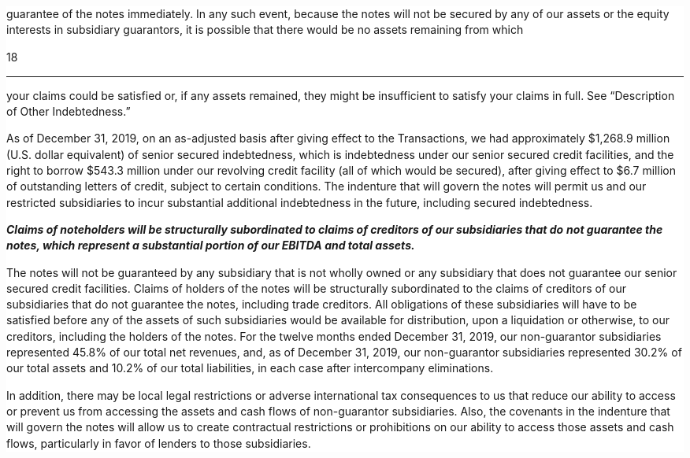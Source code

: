 guarantee of the notes immediately. In any such event, because the notes will not be secured by any of our assets
or the equity interests in subsidiary guarantors, it is possible that there would be no assets remaining from which

18


-----

your claims could be satisfied or, if any assets remained, they might be insufficient to satisfy your claims in full.
See “Description of Other Indebtedness.”

As of December 31, 2019, on an as-adjusted basis after giving effect to the Transactions, we had
approximately $1,268.9 million (U.S. dollar equivalent) of senior secured indebtedness, which is indebtedness
under our senior secured credit facilities, and the right to borrow $543.3 million under our revolving credit
facility (all of which would be secured), after giving effect to $6.7 million of outstanding letters of credit, subject
to certain conditions. The indenture that will govern the notes will permit us and our restricted subsidiaries to
incur substantial additional indebtedness in the future, including secured indebtedness.

**_Claims of noteholders will be structurally subordinated to claims of creditors of our subsidiaries that do_**
**_not guarantee the notes, which represent a substantial portion of our EBITDA and total assets._**

The notes will not be guaranteed by any subsidiary that is not wholly owned or any subsidiary that does not
guarantee our senior secured credit facilities. Claims of holders of the notes will be structurally subordinated to
the claims of creditors of our subsidiaries that do not guarantee the notes, including trade creditors. All
obligations of these subsidiaries will have to be satisfied before any of the assets of such subsidiaries would be
available for distribution, upon a liquidation or otherwise, to our creditors, including the holders of the notes. For
the twelve months ended December 31, 2019, our non-guarantor subsidiaries represented 45.8% of our total net
revenues, and, as of December 31, 2019, our non-guarantor subsidiaries represented 30.2% of our total assets and
10.2% of our total liabilities, in each case after intercompany eliminations.

In addition, there may be local legal restrictions or adverse international tax consequences to us that reduce
our ability to access or prevent us from accessing the assets and cash flows of non-guarantor subsidiaries. Also,
the covenants in the indenture that will govern the notes will allow us to create contractual restrictions or
prohibitions on our ability to access those assets and cash flows, particularly in favor of lenders to those
subsidiaries.
